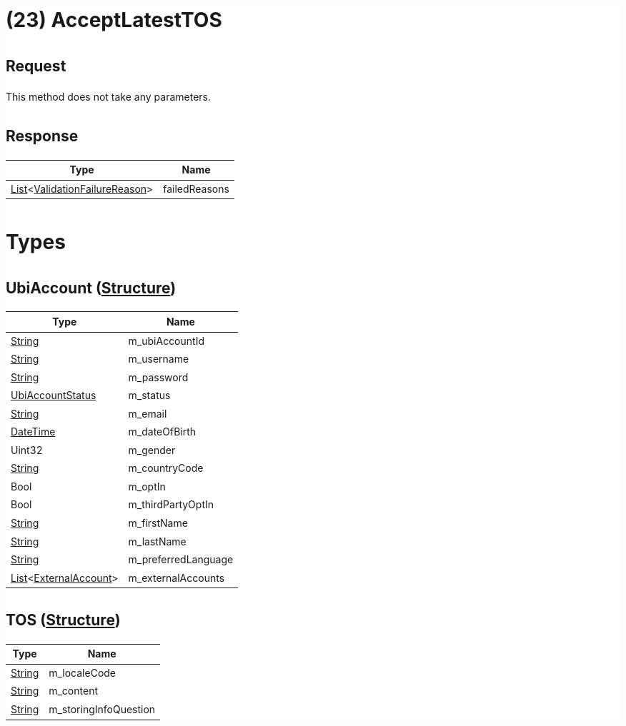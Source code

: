 # (23) AcceptLatestTOS
## Request
This method does not take any parameters.

## Response
| Type | Name |
| --- | --- |
| [List]&lt;[ValidationFailureReason]&gt; | failedReasons |

# Types
## UbiAccount ([Structure])
| Type | Name |
| --- | --- |
| [String] | m_ubiAccountId |
| [String] | m_username |
| [String] | m_password |
| [UbiAccountStatus] | m_status |
| [String] | m_email |
| [DateTime] | m_dateOfBirth |
| Uint32 | m_gender |
| [String] | m_countryCode |
| Bool | m_optIn |
| Bool | m_thirdPartyOptIn |
| [String] | m_firstName |
| [String] | m_lastName |
| [String] | m_preferredLanguage |
| [List]&lt;[ExternalAccount]&gt; | m_externalAccounts |

## TOS ([Structure])
| Type | Name |
| --- | --- |
| [String] | m_localeCode |
| [String] | m_content |
| [String] | m_storingInfoQuestion |


[Result]: NEX-Common-Types#result
[String]: NEX-Common-Types#string
[Buffer]: NEX-Common-Types#buffer
[qBuffer]: NEX-Common-Types#qbuffer
[List]: NEX-Common-Types#list
[Map]: NEX-Common-Types#map
[DateTime]: NEX-Common-Types#date-time
[Structure]: NEX-Common-Types#structure
[Data]: NEX-Common-Types#any-data-holder
[Variant]: NEX-Common-Types#variant
[UbiAccount]: #ubiaccount-structure
[ValidationFailureReason]: #validationfailurereason-structure
[TOS]: #tos-structure
[UsernameValidation]: #usernamevalidation-structure
[Country]: #country-structure
[TOSEx]: #tosex-structure
[UbiAccountStatus]: #ubiaccountstatus-structure
[ExternalAccount]: #externalaccount-structure